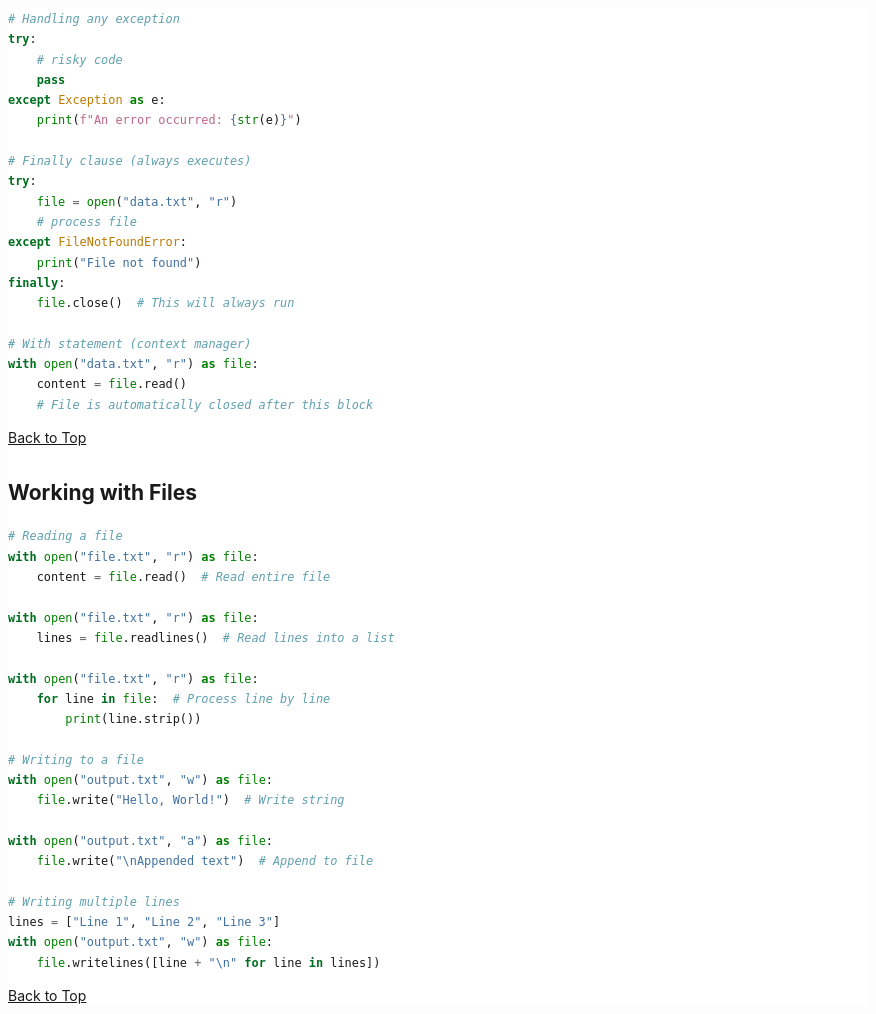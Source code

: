 ```python
# Handling any exception
try:
    # risky code
    pass
except Exception as e:
    print(f"An error occurred: {str(e)}")

# Finally clause (always executes)
try:
    file = open("data.txt", "r")
    # process file
except FileNotFoundError:
    print("File not found")
finally:
    file.close()  # This will always run

# With statement (context manager)
with open("data.txt", "r") as file:
    content = file.read()
    # File is automatically closed after this block
```

[Back to Top](#-python-basics-cheat-sheet)

## Working with Files

```python
# Reading a file
with open("file.txt", "r") as file:
    content = file.read()  # Read entire file
    
with open("file.txt", "r") as file:
    lines = file.readlines()  # Read lines into a list
    
with open("file.txt", "r") as file:
    for line in file:  # Process line by line
        print(line.strip())

# Writing to a file
with open("output.txt", "w") as file:
    file.write("Hello, World!")  # Write string
    
with open("output.txt", "a") as file:
    file.write("\nAppended text")  # Append to file
    
# Writing multiple lines
lines = ["Line 1", "Line 2", "Line 3"]
with open("output.txt", "w") as file:
    file.writelines([line + "\n" for line in lines])
```

[Back to Top](#-python-basics-cheat-sheet)
